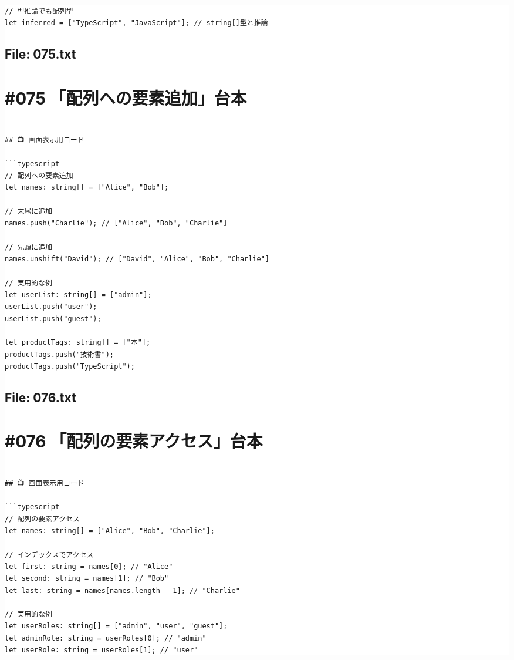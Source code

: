 ```
// 型推論でも配列型
let inferred = ["TypeScript", "JavaScript"]; // string[]型と推論
``````

## File: 075.txt

# #075 「配列への要素追加」台本

```

## 📺 画面表示用コード

```typescript
// 配列への要素追加
let names: string[] = ["Alice", "Bob"];

// 末尾に追加
names.push("Charlie"); // ["Alice", "Bob", "Charlie"]

// 先頭に追加
names.unshift("David"); // ["David", "Alice", "Bob", "Charlie"]

// 実用的な例
let userList: string[] = ["admin"];
userList.push("user");
userList.push("guest");

let productTags: string[] = ["本"];
productTags.push("技術書");
productTags.push("TypeScript");
``````

## File: 076.txt

# #076 「配列の要素アクセス」台本

```

## 📺 画面表示用コード

```typescript
// 配列の要素アクセス
let names: string[] = ["Alice", "Bob", "Charlie"];

// インデックスでアクセス
let first: string = names[0]; // "Alice"
let second: string = names[1]; // "Bob"
let last: string = names[names.length - 1]; // "Charlie"

// 実用的な例
let userRoles: string[] = ["admin", "user", "guest"];
let adminRole: string = userRoles[0]; // "admin"
let userRole: string = userRoles[1]; // "user"
``````
